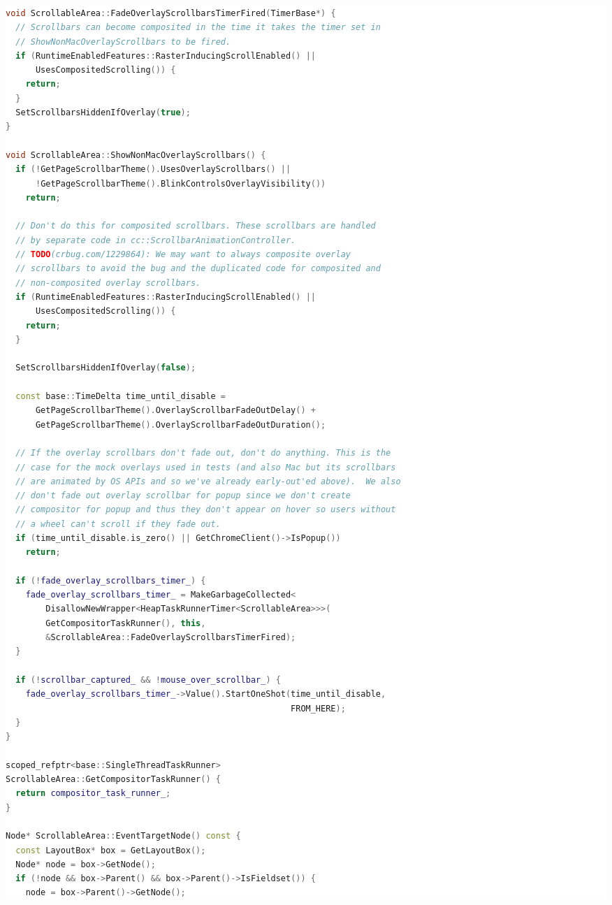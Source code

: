 ```cpp
void ScrollableArea::FadeOverlayScrollbarsTimerFired(TimerBase*) {
  // Scrollbars can become composited in the time it takes the timer set in
  // ShowNonMacOverlayScrollbars to be fired.
  if (RuntimeEnabledFeatures::RasterInducingScrollEnabled() ||
      UsesCompositedScrolling()) {
    return;
  }
  SetScrollbarsHiddenIfOverlay(true);
}

void ScrollableArea::ShowNonMacOverlayScrollbars() {
  if (!GetPageScrollbarTheme().UsesOverlayScrollbars() ||
      !GetPageScrollbarTheme().BlinkControlsOverlayVisibility())
    return;

  // Don't do this for composited scrollbars. These scrollbars are handled
  // by separate code in cc::ScrollbarAnimationController.
  // TODO(crbug.com/1229864): We may want to always composite overlay
  // scrollbars to avoid the bug and the duplicated code for composited and
  // non-composited overlay scrollbars.
  if (RuntimeEnabledFeatures::RasterInducingScrollEnabled() ||
      UsesCompositedScrolling()) {
    return;
  }

  SetScrollbarsHiddenIfOverlay(false);

  const base::TimeDelta time_until_disable =
      GetPageScrollbarTheme().OverlayScrollbarFadeOutDelay() +
      GetPageScrollbarTheme().OverlayScrollbarFadeOutDuration();

  // If the overlay scrollbars don't fade out, don't do anything. This is the
  // case for the mock overlays used in tests (and also Mac but its scrollbars
  // are animated by OS APIs and so we've already early-out'ed above).  We also
  // don't fade out overlay scrollbar for popup since we don't create
  // compositor for popup and thus they don't appear on hover so users without
  // a wheel can't scroll if they fade out.
  if (time_until_disable.is_zero() || GetChromeClient()->IsPopup())
    return;

  if (!fade_overlay_scrollbars_timer_) {
    fade_overlay_scrollbars_timer_ = MakeGarbageCollected<
        DisallowNewWrapper<HeapTaskRunnerTimer<ScrollableArea>>>(
        GetCompositorTaskRunner(), this,
        &ScrollableArea::FadeOverlayScrollbarsTimerFired);
  }

  if (!scrollbar_captured_ && !mouse_over_scrollbar_) {
    fade_overlay_scrollbars_timer_->Value().StartOneShot(time_until_disable,
                                                         FROM_HERE);
  }
}

scoped_refptr<base::SingleThreadTaskRunner>
ScrollableArea::GetCompositorTaskRunner() {
  return compositor_task_runner_;
}

Node* ScrollableArea::EventTargetNode() const {
  const LayoutBox* box = GetLayoutBox();
  Node* node = box->GetNode();
  if (!node && box->Parent() && box->Parent()->IsFieldset()) {
    node = box->Parent()->GetNode();
```